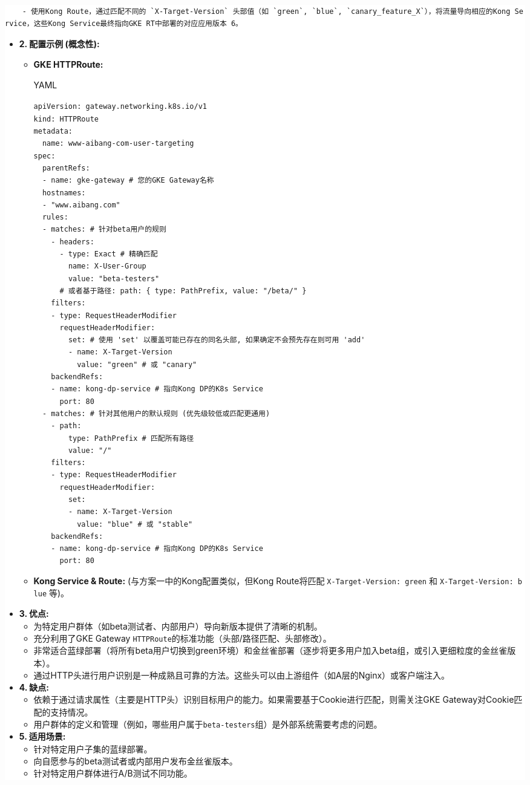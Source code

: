         - 使用Kong Route，通过匹配不同的 `X-Target-Version` 头部值（如 `green`, `blue`, `canary_feature_X`），将流量导向相应的Kong Service，这些Kong Service最终指向GKE RT中部署的对应应用版本 6。
- **2. 配置示例 (概念性):**
    - **GKE HTTPRoute:**
        
        YAML
        
        ```
        apiVersion: gateway.networking.k8s.io/v1
        kind: HTTPRoute
        metadata:
          name: www-aibang-com-user-targeting
        spec:
          parentRefs:
          - name: gke-gateway # 您的GKE Gateway名称
          hostnames:
          - "www.aibang.com"
          rules:
          - matches: # 针对beta用户的规则
            - headers:
              - type: Exact # 精确匹配
                name: X-User-Group
                value: "beta-testers"
              # 或者基于路径: path: { type: PathPrefix, value: "/beta/" }
            filters:
            - type: RequestHeaderModifier
              requestHeaderModifier:
                set: # 使用 'set' 以覆盖可能已存在的同名头部, 如果确定不会预先存在则可用 'add'
                - name: X-Target-Version
                  value: "green" # 或 "canary"
            backendRefs:
            - name: kong-dp-service # 指向Kong DP的K8s Service
              port: 80
          - matches: # 针对其他用户的默认规则 (优先级较低或匹配更通用)
            - path:
                type: PathPrefix # 匹配所有路径
                value: "/"
            filters:
            - type: RequestHeaderModifier
              requestHeaderModifier:
                set:
                - name: X-Target-Version
                  value: "blue" # 或 "stable"
            backendRefs:
            - name: kong-dp-service # 指向Kong DP的K8s Service
              port: 80
        ```
        
    - **Kong Service & Route:** (与方案一中的Kong配置类似，但Kong Route将匹配 `X-Target-Version: green` 和 `X-Target-Version: blue` 等)。
- **3. 优点:**
    - 为特定用户群体（如beta测试者、内部用户）导向新版本提供了清晰的机制。
    - 充分利用了GKE Gateway `HTTPRoute`的标准功能（头部/路径匹配、头部修改）。
    - 非常适合蓝绿部署（将所有beta用户切换到green环境）和金丝雀部署（逐步将更多用户加入beta组，或引入更细粒度的金丝雀版本）。
    - 通过HTTP头进行用户识别是一种成熟且可靠的方法。这些头可以由上游组件（如A层的Nginx）或客户端注入。
- **4. 缺点:**
    - 依赖于通过请求属性（主要是HTTP头）识别目标用户的能力。如果需要基于Cookie进行匹配，则需关注GKE Gateway对Cookie匹配的支持情况。
    - 用户群体的定义和管理（例如，哪些用户属于`beta-testers`组）是外部系统需要考虑的问题。
- **5. 适用场景:**
    - 针对特定用户子集的蓝绿部署。
    - 向自愿参与的beta测试者或内部用户发布金丝雀版本。
    - 针对特定用户群体进行A/B测试不同功能。
